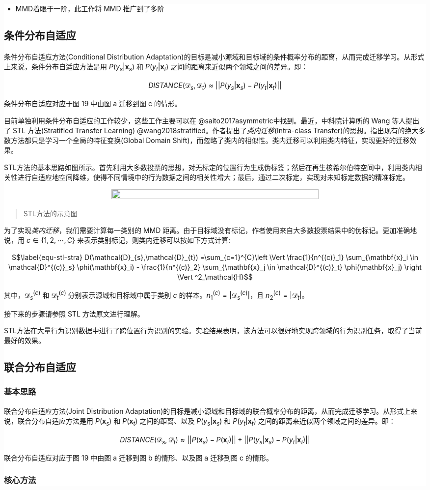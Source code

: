   - MMD着眼于一阶，此工作将 MMD 推广到了多阶

## 条件分布自适应

条件分布自适应方法(Conditional Distribution Adaptation)的目标是减小源域和目标域的条件概率分布的距离，从而完成迁移学习。从形式上来说，条件分布自适应方法是用 $P(y_s|\mathbf{x}_s)$ 和 $P(y_t|\mathbf{x}_t)$ 之间的距离来近似两个领域之间的差异。即：

$$\label{eq-conditional-general}
DISTANCE(\mathcal{D}_s,\mathcal{D}_t) \approx ||P(y_s|\mathbf{x}_s) - P(y_t|\mathbf{x}_t)||$$

条件分布自适应对应于图 19 中由图 a 迁移到图 c 的情形。

目前单独利用条件分布自适应的工作较少，这些工作主要可以在 @saito2017asymmetric中找到。最近，中科院计算所的 Wang 等人提出了 STL 方法(Stratified Transfer Learning) @wang2018stratified。作者提出了*类内迁移*(Intra-class Transfer)的思想。指出现有的绝大多数方法都只是学习一个全局的特征变换(Global Domain Shift)，而忽略了类内的相似性。类内迁移可以利用类内特征，实现更好的迁移效果。

STL方法的基本思路如图所示。首先利用大多数投票的思想，对无标定的位置行为生成伪标签；然后在再生核希尔伯特空间中，利用类内相关性进行自适应地空间降维，使得不同情境中的行为数据之间的相关性增大；最后，通过二次标定，实现对未知标定数据的精准标定。

<p align="center">
    <img width="70%" height="70%" src="http://images.iterate.site/blog/image/20190803/I52IGplO8riB.png?imageslim">
</p>

> STL方法的示意图

为了实现*类内迁移*，我们需要计算每一类别的 MMD 距离。由于目标域没有标记，作者使用来自大多数投票结果中的伪标记。更加准确地说，用 $c \in \{1, 2, \cdots, C\}$ 来表示类别标记，则类内迁移可以按如下方式计算:

$$\label{equ-stl-stra}
D(\mathcal{D}_{s},\mathcal{D}_{t})
=\sum_{c=1}^{C}\left \Vert \frac{1}{n^{(c)}_1} \sum_{\mathbf{x}_i \in \mathcal{D}^{(c)}_s} \phi(\mathbf{x}_i) - \frac{1}{n^{(c)}_2} \sum_{\mathbf{x}_j \in \mathcal{D}^{(c)}_t} \phi(\mathbf{x}_j) \right \Vert ^2_\mathcal{H}$$

其中，$\mathcal{D}^{(c)}_s$ 和 $\mathcal{D}^{(c)}_t$ 分别表示源域和目标域中属于类别 $c$ 的样本。$n^{(c)}_1=|\mathcal{D}^{(c)}_s|$，且 $n^{(c)}_2=|\mathcal{D}_t|$。

接下来的步骤请参照 STL 方法原文进行理解。

STL方法在大量行为识别数据中进行了跨位置行为识别的实验。实验结果表明，该方法可以很好地实现跨领域的行为识别任务，取得了当前最好的效果。

## 联合分布自适应

### 基本思路

联合分布自适应方法(Joint Distribution Adaptation)的目标是减小源域和目标域的联合概率分布的距离，从而完成迁移学习。从形式上来说，联合分布自适应方法是用 $P(\mathbf{x}_s)$ 和 $P(\mathbf{x}_t)$ 之间的距离、以及 $P(y_s|\mathbf{x}_s)$ 和 $P(y_t|\mathbf{x}_t)$ 之间的距离来近似两个领域之间的差异。即：

$$\label{eq-joint-general}
DISTANCE(\mathcal{D}_s,\mathcal{D}_t) \approx ||P(\mathbf{x}_s) - P(\mathbf{x}_t)|| + ||P(y_s|\mathbf{x}_s) - P(y_t|\mathbf{x}_t)||$$

联合分布自适应对应于图 19 中由图 a 迁移到图 b 的情形、以及图 a 迁移到图 c 的情形。

### 核心方法

